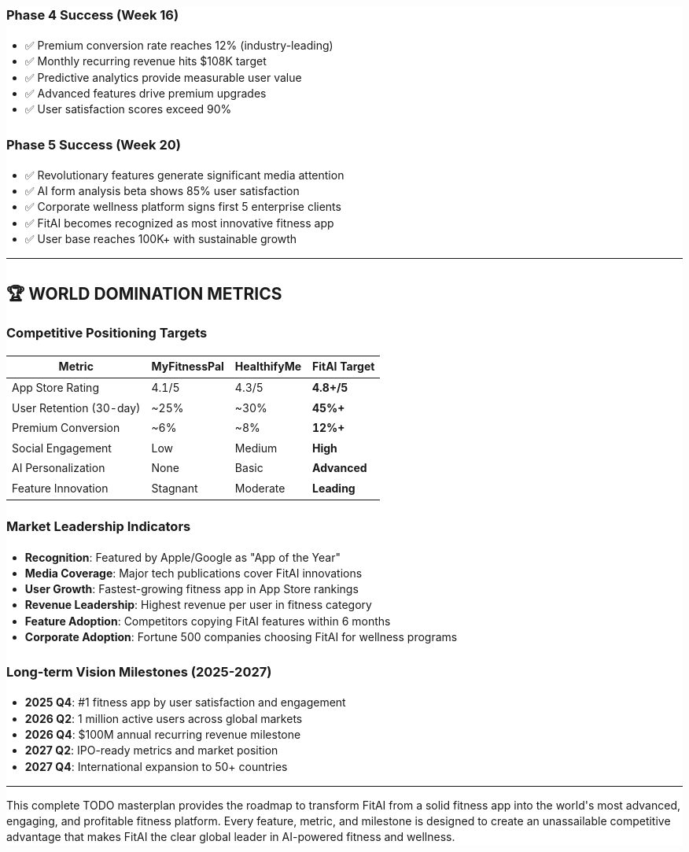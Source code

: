 ### Phase 4 Success (Week 16)
- ✅ Premium conversion rate reaches 12% (industry-leading)
- ✅ Monthly recurring revenue hits $108K target
- ✅ Predictive analytics provide measurable user value
- ✅ Advanced features drive premium upgrades
- ✅ User satisfaction scores exceed 90%

### Phase 5 Success (Week 20)
- ✅ Revolutionary features generate significant media attention
- ✅ AI form analysis beta shows 85% user satisfaction
- ✅ Corporate wellness platform signs first 5 enterprise clients
- ✅ FitAI becomes recognized as most innovative fitness app
- ✅ User base reaches 100K+ with sustainable growth

---

## 🏆 **WORLD DOMINATION METRICS**

### Competitive Positioning Targets
| Metric | MyFitnessPal | HealthifyMe | **FitAI Target** |
|--------|--------------|-------------|------------------|
| App Store Rating | 4.1/5 | 4.3/5 | **4.8+/5** |
| User Retention (30-day) | ~25% | ~30% | **45%+** |
| Premium Conversion | ~6% | ~8% | **12%+** |
| Social Engagement | Low | Medium | **High** |
| AI Personalization | None | Basic | **Advanced** |
| Feature Innovation | Stagnant | Moderate | **Leading** |

### Market Leadership Indicators
- **Recognition**: Featured by Apple/Google as "App of the Year"
- **Media Coverage**: Major tech publications cover FitAI innovations
- **User Growth**: Fastest-growing fitness app in App Store rankings
- **Revenue Leadership**: Highest revenue per user in fitness category
- **Feature Adoption**: Competitors copying FitAI features within 6 months
- **Corporate Adoption**: Fortune 500 companies choosing FitAI for wellness programs

### Long-term Vision Milestones (2025-2027)
- **2025 Q4**: #1 fitness app by user satisfaction and engagement
- **2026 Q2**: 1 million active users across global markets  
- **2026 Q4**: $100M annual recurring revenue milestone
- **2027 Q2**: IPO-ready metrics and market position
- **2027 Q4**: International expansion to 50+ countries

---

This complete TODO masterplan provides the roadmap to transform FitAI from a solid fitness app into the world's most advanced, engaging, and profitable fitness platform. Every feature, metric, and milestone is designed to create an unassailable competitive advantage that makes FitAI the clear global leader in AI-powered fitness and wellness.
